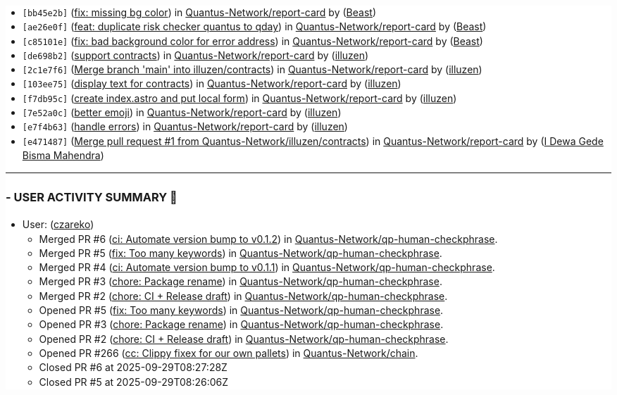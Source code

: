 - `[bb45e2b]` ([fix: missing bg color](https://github.com/Quantus-Network/report-card/commit/bb45e2b57336acc8caba3316acf6abc1cc201657)) in [Quantus-Network/report-card](https://github.com/Quantus-Network/report-card) by ([Beast](https://github.com/dewabisma))
- `[ae26e0f]` ([feat: duplicate risk checker quantus to qday](https://github.com/Quantus-Network/report-card/commit/ae26e0f91a8f06b01b663f8cf63b3e5922612fa5)) in [Quantus-Network/report-card](https://github.com/Quantus-Network/report-card) by ([Beast](https://github.com/dewabisma))
- `[c85101e]` ([fix: bad background color for error address](https://github.com/Quantus-Network/report-card/commit/c85101efddf9521d6998d442fac7001fa4868053)) in [Quantus-Network/report-card](https://github.com/Quantus-Network/report-card) by ([Beast](https://github.com/dewabisma))
- `[de698b2]` ([support contracts](https://github.com/Quantus-Network/report-card/commit/de698b26f68fce46241669979c2229f05acb0646)) in [Quantus-Network/report-card](https://github.com/Quantus-Network/report-card) by ([illuzen](https://github.com/illuzen))
- `[2c1e7f6]` ([Merge branch 'main' into illuzen/contracts](https://github.com/Quantus-Network/report-card/commit/2c1e7f692b8f726da9b2e133dc72afc257517d95)) in [Quantus-Network/report-card](https://github.com/Quantus-Network/report-card) by ([illuzen](https://github.com/illuzen))
- `[103ee75]` ([display text for contracts](https://github.com/Quantus-Network/report-card/commit/103ee759e5ec01f09346ee6e793a0b10cd3d8313)) in [Quantus-Network/report-card](https://github.com/Quantus-Network/report-card) by ([illuzen](https://github.com/illuzen))
- `[f7db95c]` ([create index.astro and put local form](https://github.com/Quantus-Network/report-card/commit/f7db95c71bb0b9d81c24d216d05682a900c65267)) in [Quantus-Network/report-card](https://github.com/Quantus-Network/report-card) by ([illuzen](https://github.com/illuzen))
- `[7e52a0c]` ([better emoji](https://github.com/Quantus-Network/report-card/commit/7e52a0c320c52b8b1d60ab7dd1ef80bc2ce07af8)) in [Quantus-Network/report-card](https://github.com/Quantus-Network/report-card) by ([illuzen](https://github.com/illuzen))
- `[e7f4b63]` ([handle errors](https://github.com/Quantus-Network/report-card/commit/e7f4b634fa28c389eaacd8d6965b8b3e364b4e2d)) in [Quantus-Network/report-card](https://github.com/Quantus-Network/report-card) by ([illuzen](https://github.com/illuzen))
- `[e471487]` ([Merge pull request #1 from Quantus-Network/illuzen/contracts](https://github.com/Quantus-Network/report-card/commit/e471487fcdad721a99d6912303a3618ca32b8add)) in [Quantus-Network/report-card](https://github.com/Quantus-Network/report-card) by ([I Dewa Gede Bisma Mahendra](https://github.com/dewabisma))

---

### - USER ACTIVITY SUMMARY 👤
- User: ([czareko](https://github.com/czareko))
  - Merged PR #6 ([ci: Automate version bump to v0.1.2](https://github.com/Quantus-Network/qp-human-checkphrase/pull/6)) in [Quantus-Network/qp-human-checkphrase](https://github.com/Quantus-Network/qp-human-checkphrase).
  - Merged PR #5 ([fix: Too many keywords](https://github.com/Quantus-Network/qp-human-checkphrase/pull/5)) in [Quantus-Network/qp-human-checkphrase](https://github.com/Quantus-Network/qp-human-checkphrase).
  - Merged PR #4 ([ci: Automate version bump to v0.1.1](https://github.com/Quantus-Network/qp-human-checkphrase/pull/4)) in [Quantus-Network/qp-human-checkphrase](https://github.com/Quantus-Network/qp-human-checkphrase).
  - Merged PR #3 ([chore: Package rename](https://github.com/Quantus-Network/qp-human-checkphrase/pull/3)) in [Quantus-Network/qp-human-checkphrase](https://github.com/Quantus-Network/qp-human-checkphrase).
  - Merged PR #2 ([chore: CI + Release draft](https://github.com/Quantus-Network/qp-human-checkphrase/pull/2)) in [Quantus-Network/qp-human-checkphrase](https://github.com/Quantus-Network/qp-human-checkphrase).
  - Opened PR #5 ([fix: Too many keywords](https://github.com/Quantus-Network/qp-human-checkphrase/pull/5)) in [Quantus-Network/qp-human-checkphrase](https://github.com/Quantus-Network/qp-human-checkphrase).
  - Opened PR #3 ([chore: Package rename](https://github.com/Quantus-Network/qp-human-checkphrase/pull/3)) in [Quantus-Network/qp-human-checkphrase](https://github.com/Quantus-Network/qp-human-checkphrase).
  - Opened PR #2 ([chore: CI + Release draft](https://github.com/Quantus-Network/qp-human-checkphrase/pull/2)) in [Quantus-Network/qp-human-checkphrase](https://github.com/Quantus-Network/qp-human-checkphrase).
  - Opened PR #266 ([cc: Clippy fixex for our own pallets](https://github.com/Quantus-Network/chain/pull/266)) in [Quantus-Network/chain](https://github.com/Quantus-Network/chain).
  - Closed PR #6 at 2025-09-29T08:27:28Z
  - Closed PR #5 at 2025-09-29T08:26:06Z